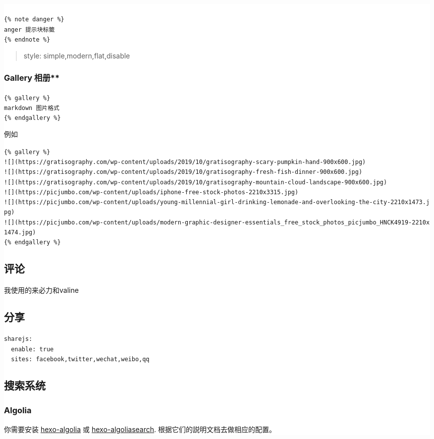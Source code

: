 ```

{% note danger %}
anger 提示块标籤
{% endnote %}

```

> style: simple,modern,flat,disable

### Gallery 相册**

```
{% gallery %}
markdown 图片格式
{% endgallery %}
```

例如

```
{% gallery %}
![](https://gratisography.com/wp-content/uploads/2019/10/gratisography-scary-pumpkin-hand-900x600.jpg)
![](https://gratisography.com/wp-content/uploads/2019/10/gratisography-fresh-fish-dinner-900x600.jpg)
![](https://gratisography.com/wp-content/uploads/2019/10/gratisography-mountain-cloud-landscape-900x600.jpg)
![](https://picjumbo.com/wp-content/uploads/iphone-free-stock-photos-2210x3315.jpg)
![](https://picjumbo.com/wp-content/uploads/young-millennial-girl-drinking-lemonade-and-overlooking-the-city-2210x1473.jpg)
![](https://picjumbo.com/wp-content/uploads/modern-graphic-designer-essentials_free_stock_photos_picjumbo_HNCK4919-2210x1474.jpg)
{% endgallery %}
```

## **评论**

我使用的来必力和valine

## **分享**

```
sharejs:
  enable: true
  sites: facebook,twitter,wechat,weibo,qq
```

## **搜索系统**

### **Algolia**

你需要安装 [hexo-algolia](https://github.com/oncletom/hexo-algolia) 或 [hexo-algoliasearch](https://github.com/LouisBarranqueiro/hexo-algoliasearch). 根据它们的説明文档去做相应的配置。

